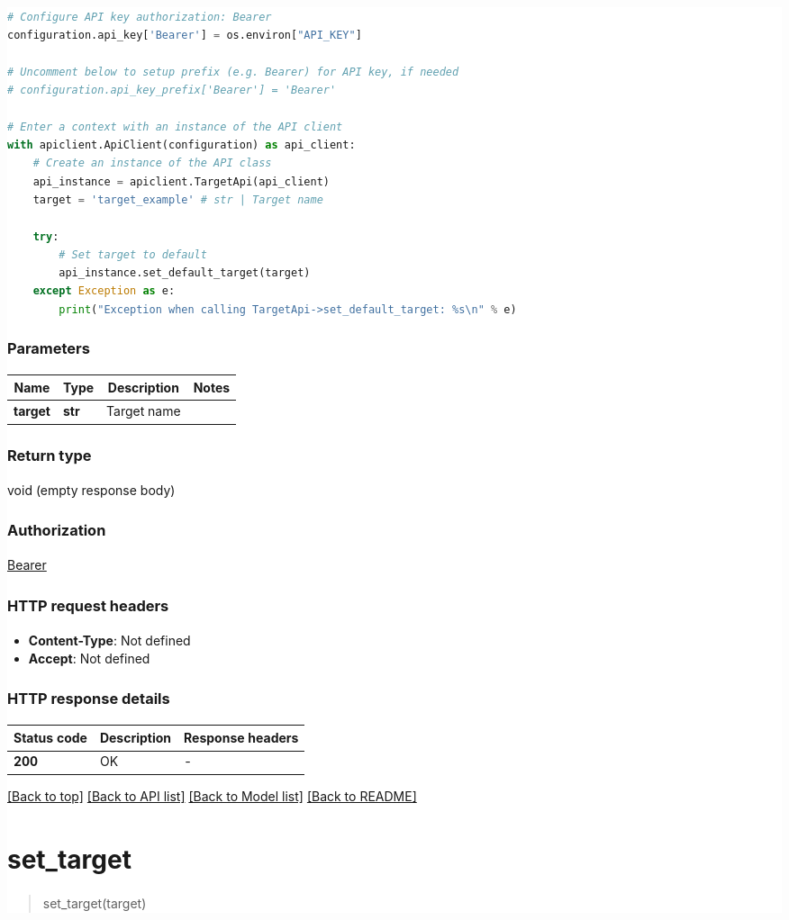 ```python
# Configure API key authorization: Bearer
configuration.api_key['Bearer'] = os.environ["API_KEY"]

# Uncomment below to setup prefix (e.g. Bearer) for API key, if needed
# configuration.api_key_prefix['Bearer'] = 'Bearer'

# Enter a context with an instance of the API client
with apiclient.ApiClient(configuration) as api_client:
    # Create an instance of the API class
    api_instance = apiclient.TargetApi(api_client)
    target = 'target_example' # str | Target name

    try:
        # Set target to default
        api_instance.set_default_target(target)
    except Exception as e:
        print("Exception when calling TargetApi->set_default_target: %s\n" % e)
```



### Parameters


Name | Type | Description  | Notes
------------- | ------------- | ------------- | -------------
 **target** | **str**| Target name | 

### Return type

void (empty response body)

### Authorization

[Bearer](../README.md#Bearer)

### HTTP request headers

 - **Content-Type**: Not defined
 - **Accept**: Not defined

### HTTP response details

| Status code | Description | Response headers |
|-------------|-------------|------------------|
**200** | OK |  -  |

[[Back to top]](#) [[Back to API list]](../README.md#documentation-for-api-endpoints) [[Back to Model list]](../README.md#documentation-for-models) [[Back to README]](../README.md)

# **set_target**
> set_target(target)
